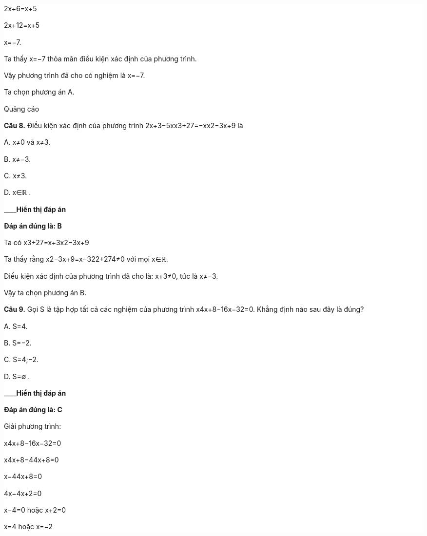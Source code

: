 2x+6=x+5

2x+12=x+5

x=−7.

Ta thấy x=−7 thỏa mãn điều kiện xác định của phương trình.

Vậy phương trình đã cho có nghiệm là x=−7.

Ta chọn phương án A.

Quảng cáo

**Câu 8.** Điều kiện xác định của phương trình 2x+3−5xx3+27=−xx2−3x+9 là

A. x≠0 và x≠3.

B. x≠−3.

C. x≠3.

D. x∈ℝ .

____**Hiển thị đáp án**

**Đáp án đúng là: B**

Ta có x3+27=x+3x2−3x+9

Ta thấy rằng x2−3x+9=x−322+274≠0 với mọi x∈ℝ.

Điều kiện xác định của phương trình đã cho là: x+3≠0, tức là x≠−3.

Vậy ta chọn phương án B.

**Câu 9.** Gọi S là tập hợp tất cả các nghiệm của phương trình x4x+8−16x−32=0. Khẳng định nào sau đây là đúng?

A. S=4.

B. S=−2.

C. S=4;−2.

D. S=∅ .

____**Hiển thị đáp án**

**Đáp án đúng là: C**

Giải phương trình:

x4x+8−16x−32=0

x4x+8−44x+8=0

x−44x+8=0

4x−4x+2=0

x−4=0 hoặc x+2=0

x=4 hoặc x=−2
